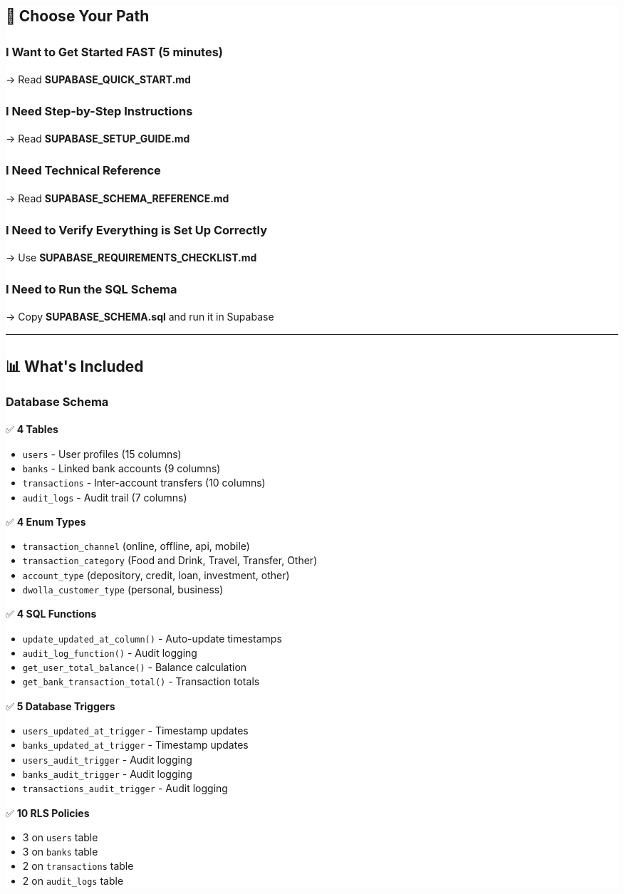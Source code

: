 
## 🎯 Choose Your Path

### I Want to Get Started FAST (5 minutes)
→ Read **SUPABASE_QUICK_START.md**

### I Need Step-by-Step Instructions
→ Read **SUPABASE_SETUP_GUIDE.md**

### I Need Technical Reference
→ Read **SUPABASE_SCHEMA_REFERENCE.md**

### I Need to Verify Everything is Set Up Correctly
→ Use **SUPABASE_REQUIREMENTS_CHECKLIST.md**

### I Need to Run the SQL Schema
→ Copy **SUPABASE_SCHEMA.sql** and run it in Supabase

---

## 📊 What's Included

### Database Schema
✅ **4 Tables**
- `users` - User profiles (15 columns)
- `banks` - Linked bank accounts (9 columns)
- `transactions` - Inter-account transfers (10 columns)
- `audit_logs` - Audit trail (7 columns)

✅ **4 Enum Types**
- `transaction_channel` (online, offline, api, mobile)
- `transaction_category` (Food and Drink, Travel, Transfer, Other)
- `account_type` (depository, credit, loan, investment, other)
- `dwolla_customer_type` (personal, business)

✅ **4 SQL Functions**
- `update_updated_at_column()` - Auto-update timestamps
- `audit_log_function()` - Audit logging
- `get_user_total_balance()` - Balance calculation
- `get_bank_transaction_total()` - Transaction totals

✅ **5 Database Triggers**
- `users_updated_at_trigger` - Timestamp updates
- `banks_updated_at_trigger` - Timestamp updates
- `users_audit_trigger` - Audit logging
- `banks_audit_trigger` - Audit logging
- `transactions_audit_trigger` - Audit logging

✅ **10 RLS Policies**
- 3 on `users` table
- 3 on `banks` table
- 2 on `transactions` table
- 2 on `audit_logs` table
